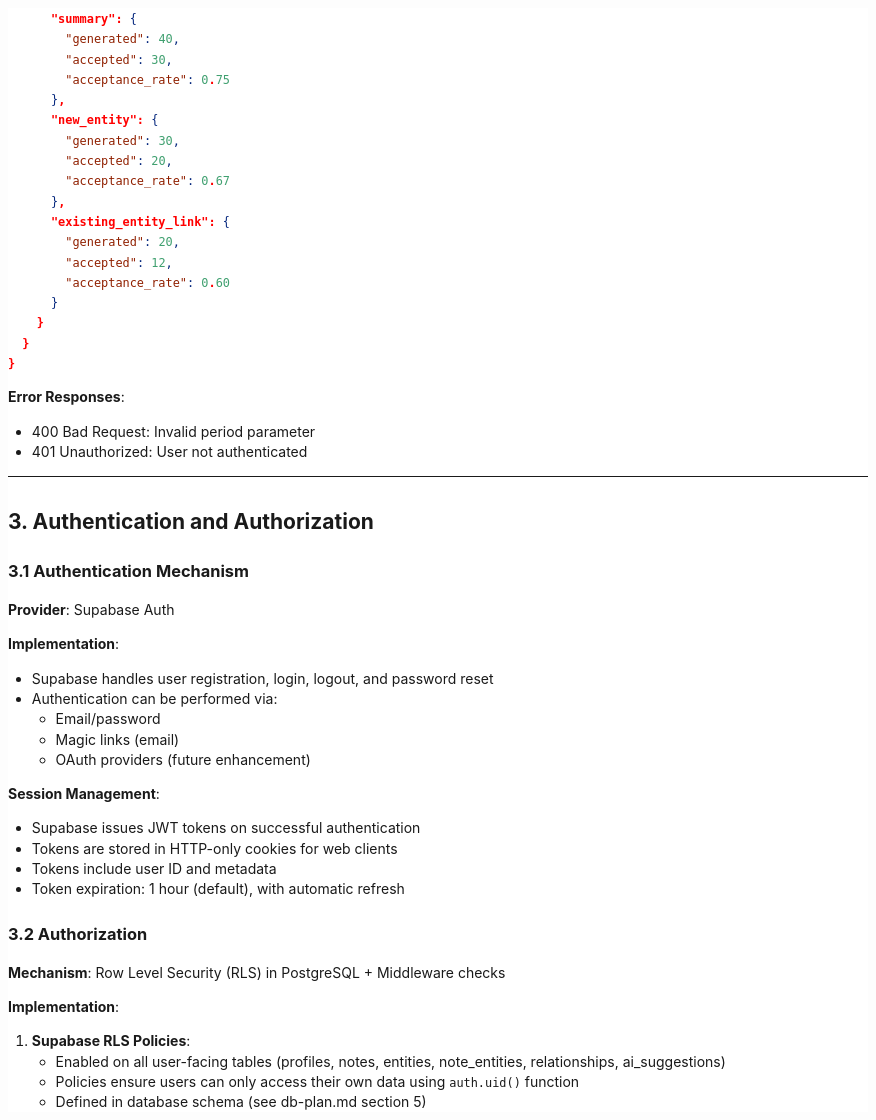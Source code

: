 ```json
      "summary": {
        "generated": 40,
        "accepted": 30,
        "acceptance_rate": 0.75
      },
      "new_entity": {
        "generated": 30,
        "accepted": 20,
        "acceptance_rate": 0.67
      },
      "existing_entity_link": {
        "generated": 20,
        "accepted": 12,
        "acceptance_rate": 0.60
      }
    }
  }
}
```

**Error Responses**:
- 400 Bad Request: Invalid period parameter
- 401 Unauthorized: User not authenticated

---

## 3. Authentication and Authorization

### 3.1 Authentication Mechanism

**Provider**: Supabase Auth

**Implementation**:
- Supabase handles user registration, login, logout, and password reset
- Authentication can be performed via:
  - Email/password
  - Magic links (email)
  - OAuth providers (future enhancement)

**Session Management**:
- Supabase issues JWT tokens on successful authentication
- Tokens are stored in HTTP-only cookies for web clients
- Tokens include user ID and metadata
- Token expiration: 1 hour (default), with automatic refresh

### 3.2 Authorization

**Mechanism**: Row Level Security (RLS) in PostgreSQL + Middleware checks

**Implementation**:

1. **Supabase RLS Policies**: 
   - Enabled on all user-facing tables (profiles, notes, entities, note_entities, relationships, ai_suggestions)
   - Policies ensure users can only access their own data using `auth.uid()` function
   - Defined in database schema (see db-plan.md section 5)
